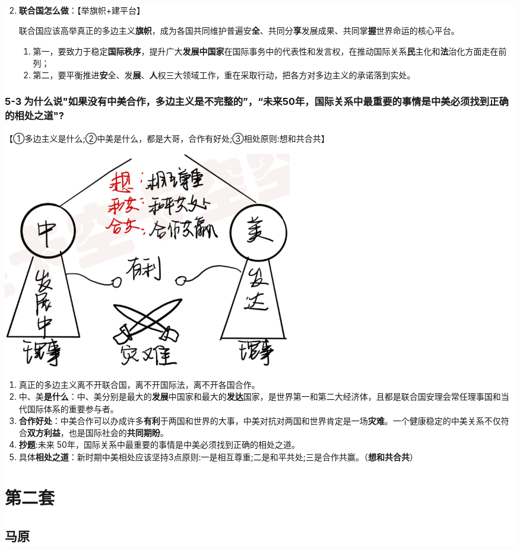 2. **联合国怎么做**：【举旗帜+建平台】

   ​	联合国应该高举真正的多边主义**旗帜**，成为各国共同维护普遍安**全**、共同分**享**发展成果、共同掌**握**世界命运的核心平台。

   1. 第一，要致力于稳定**国际秩序**，提升广大**发展中国家**在国际事务中的代表性和发言权，在推动国际关系**民**主化和**法**治化方面走在前列；
   1. 第二，要平衡推进**安**全、发**展**、**人**权三大领域工作，重在采取行动，把各方对多边主义的承诺落到实处。

### 5-3 为什么说"如果没有中美合作，多边主义是不完整的”，“未来50年，国际关系中最重要的事情是中美必须找到正确的相处之道"?

【①多边主义是什么;②中美是什么，都是大哥，合作有好处;③相处原则:想和共合共】

<img src="政治image/image-20211219194958301.png" alt="image-20211219194958301" style="zoom:67%;" />

1. 真正的多边主义离不开联合国，离不开国际法，离不开各国合作。
2. 中、美**是什么**：中、美分别是最大的**发展**中国家和最大的**发达**国家，是世界第一和第二大经济体，且都是联合国安理会常任理事国和当代国际体系的重要参与者。
3. **合作好处**：中美合作可以办成许多**有利**于两国和世界的大事，中美对抗对两国和世界肯定是一场**灾难**。一个健康稳定的中美关系不仅符合**双方利益**，也是国际社会的**共同期盼**。
4. **抄题**:未来 50年，国际关系中最重要的事情是中美必须找到正确的相处之道。
5. 具体**相处之道**：新时期中美相处应该坚持3点原则:一是相互尊重;二是和平共处;三是合作共赢。（**想和共合共**）



# 第二套

## 马原
